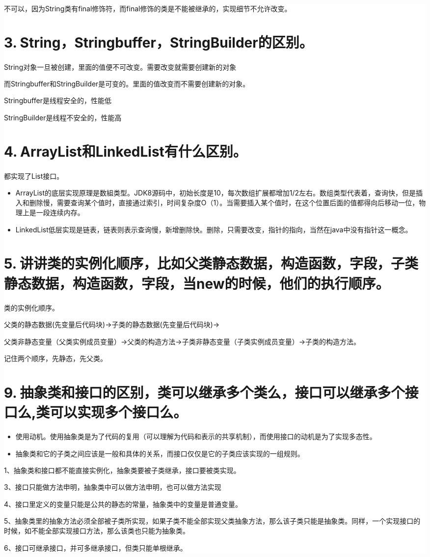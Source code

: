 不可以，因为String类有final修饰符，而final修饰的类是不能被继承的，实现细节不允许改变。



# 3. String，Stringbuffer，StringBuilder的区别。

String对象一旦被创建，里面的值便不可改变。需要改变就需要创建新的对象

而Stringbuffer和StringBuilder是可变的。里面的值改变而不需要创建新的对象。

Stringbuffer是线程安全的，性能低

StringBuilder是线程不安全的，性能高



# 4. ArrayList和LinkedList有什么区别。

都实现了List接口。

- ArrayList的底层实现原理是数組类型。JDK8源码中，初始长度是10，每次数组扩展都增加1/2左右。数组类型代表着，查询快，但是插入和删除慢，需要查询某个值时，直接通过索引，时间复杂度O（1）。当需要插入某个值时，在这个位置后面的值都得向后移动一位，物理上是一段连续内存。

- LinkedList低层实现是链表，链表则表示查询慢，新增删除快。删除，只需要改变，指针的指向，当然在java中没有指针这一概念。



# 5. 讲讲类的实例化顺序，比如父类静态数据，构造函数，字段，子类静态数据，构造函数，字段，当new的时候，他们的执行顺序。

类的实例化顺序。

父类的静态数据(先变量后代码块)->子类的静态数据(先变量后代码块)->

父类非静态变量（父类实例成员变量）->父类的构造方法->子类非静态变量（子类实例成员变量）->子类的构造方法。

记住两个顺序，先静态，先父类。



# 9. 抽象类和接口的区别，类可以继承多个类么，接口可以继承多个接口么,类可以实现多个接口么。

- 使用动机。使用抽象类是为了代码的复用（可以理解为代码和表示的共享机制），而使用接口的动机是为了实现多态性。

- 抽象类和它的子类之间应该是一般和具体的关系，而接口仅仅是它的子类应该实现的一组规则。



1、抽象类和接口都不能直接实例化，抽象类要被子类继承，接口要被类实现。

3、接口只能做方法申明，抽象类中可以做方法申明，也可以做方法实现

4、接口里定义的变量只能是公共的静态的常量，抽象类中的变量是普通变量。

5、抽象类里的抽象方法必须全部被子类所实现，如果子类不能全部实现父类抽象方法，那么该子类只能是抽象类。同样，一个实现接口的时候，如不能全部实现接口方法，那么该类也只能为抽象类。

6、接口可继承接口，并可多继承接口，但类只能单根继承。


